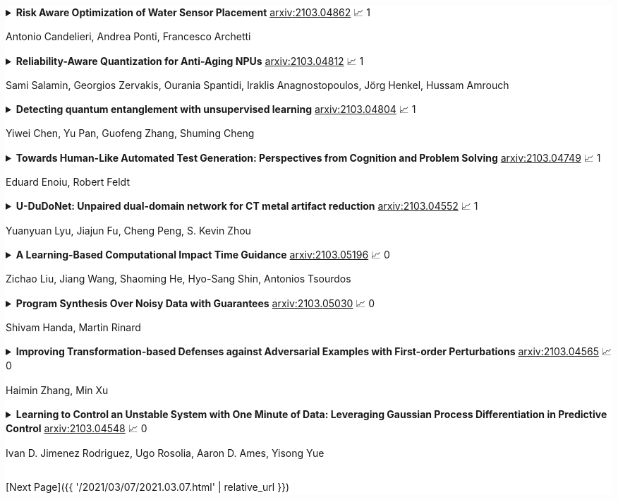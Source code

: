 <details><summary><b>Risk Aware Optimization of Water Sensor Placement</b>
<a href="https://arxiv.org/abs/2103.04862">arxiv:2103.04862</a>
&#x1F4C8; 1 <br>
<p>Antonio Candelieri, Andrea Ponti, Francesco Archetti</p></summary></details>

<details><summary><b>Reliability-Aware Quantization for Anti-Aging NPUs</b>
<a href="https://arxiv.org/abs/2103.04812">arxiv:2103.04812</a>
&#x1F4C8; 1 <br>
<p>Sami Salamin, Georgios Zervakis, Ourania Spantidi, Iraklis Anagnostopoulos, Jörg Henkel, Hussam Amrouch</p></summary></details>

<details><summary><b>Detecting quantum entanglement with unsupervised learning</b>
<a href="https://arxiv.org/abs/2103.04804">arxiv:2103.04804</a>
&#x1F4C8; 1 <br>
<p>Yiwei Chen, Yu Pan, Guofeng Zhang, Shuming Cheng</p></summary></details>

<details><summary><b>Towards Human-Like Automated Test Generation: Perspectives from Cognition and Problem Solving</b>
<a href="https://arxiv.org/abs/2103.04749">arxiv:2103.04749</a>
&#x1F4C8; 1 <br>
<p>Eduard Enoiu, Robert Feldt</p></summary></details>

<details><summary><b>U-DuDoNet: Unpaired dual-domain network for CT metal artifact reduction</b>
<a href="https://arxiv.org/abs/2103.04552">arxiv:2103.04552</a>
&#x1F4C8; 1 <br>
<p>Yuanyuan Lyu, Jiajun Fu, Cheng Peng, S. Kevin Zhou</p></summary></details>

<details><summary><b>A Learning-Based Computational Impact Time Guidance</b>
<a href="https://arxiv.org/abs/2103.05196">arxiv:2103.05196</a>
&#x1F4C8; 0 <br>
<p>Zichao Liu, Jiang Wang, Shaoming He, Hyo-Sang Shin, Antonios Tsourdos</p></summary></details>

<details><summary><b>Program Synthesis Over Noisy Data with Guarantees</b>
<a href="https://arxiv.org/abs/2103.05030">arxiv:2103.05030</a>
&#x1F4C8; 0 <br>
<p>Shivam Handa, Martin Rinard</p></summary></details>

<details><summary><b>Improving Transformation-based Defenses against Adversarial Examples with First-order Perturbations</b>
<a href="https://arxiv.org/abs/2103.04565">arxiv:2103.04565</a>
&#x1F4C8; 0 <br>
<p>Haimin Zhang, Min Xu</p></summary></details>

<details><summary><b>Learning to Control an Unstable System with One Minute of Data: Leveraging Gaussian Process Differentiation in Predictive Control</b>
<a href="https://arxiv.org/abs/2103.04548">arxiv:2103.04548</a>
&#x1F4C8; 0 <br>
<p>Ivan D. Jimenez Rodriguez, Ugo Rosolia, Aaron D. Ames, Yisong Yue</p></summary></details>


[Next Page]({{ '/2021/03/07/2021.03.07.html' | relative_url }})
